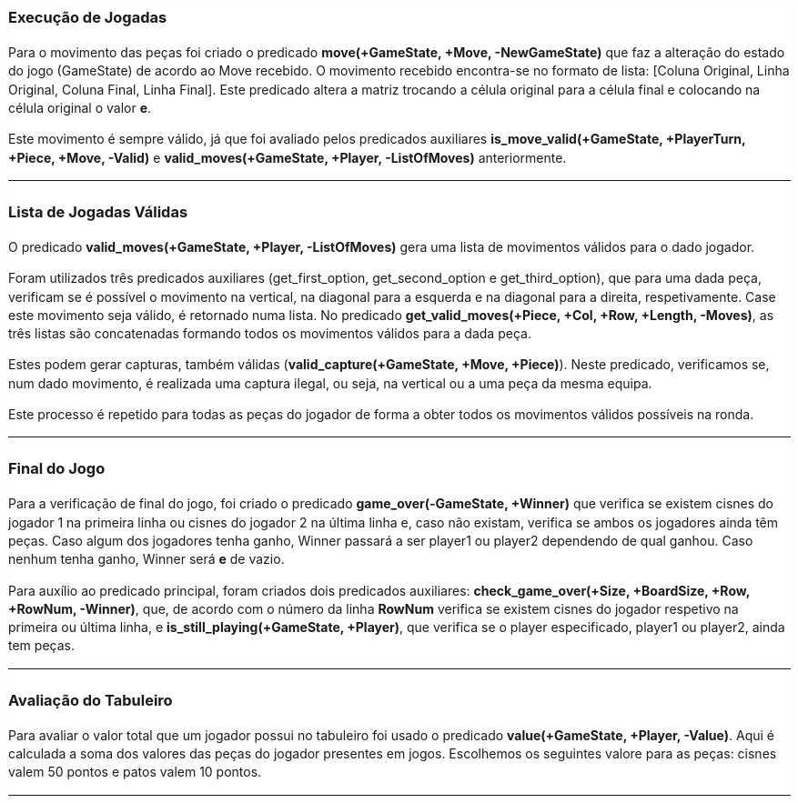 
### Execução de Jogadas

Para o movimento das peças foi criado o predicado **move(+GameState, +Move, -NewGameState)** que faz a alteração do estado do jogo (GameState) de acordo ao Move recebido. O movimento recebido encontra-se no formato de lista: [Coluna Original, Linha Original, Coluna Final, Linha Final]. Este predicado altera a matriz trocando a célula original para a célula final e colocando na célula original o valor **e**. 

Este movimento é sempre válido, já que foi avaliado pelos predicados auxiliares **is_move_valid(+GameState, +PlayerTurn, +Piece, +Move, -Valid)** e **valid_moves(+GameState, +Player, -ListOfMoves)** anteriormente.<br>

---

### Lista de Jogadas Válidas

O predicado **valid_moves(+GameState, +Player, -ListOfMoves)** gera uma lista de movimentos válidos para o dado jogador. 

Foram utilizados três predicados auxiliares (get_first_option, get_second_option e get_third_option), que para uma dada peça, verificam se é possível o movimento na vertical, na diagonal para a esquerda e na diagonal para a direita, respetivamente. Case este movimento seja válido, é retornado numa lista. No predicado **get_valid_moves(+Piece, +Col, +Row, +Length, -Moves)**, as três listas são concatenadas formando todos os movimentos válidos para a dada peça. <br>

Estes podem gerar capturas, também válidas (**valid_capture(+GameState, +Move, +Piece)**). Neste predicado, verificamos se, num dado movimento, é realizada uma captura ilegal, ou seja, na vertical ou a uma peça da mesma equipa.<br>

Este processo é repetido para todas as peças do jogador de forma a obter todos os movimentos válidos possíveis na ronda.

---

### Final do Jogo

Para a verificação de final do jogo, foi criado o predicado **game_over(-GameState, +Winner)** que verifica se existem cisnes do jogador 1 na primeira linha ou cisnes do jogador 2 na última linha e, caso não existam, verifica se ambos os jogadores ainda têm peças.
Caso algum dos jogadores tenha ganho, Winner passará a ser player1 ou player2 dependendo de qual ganhou. Caso nenhum tenha ganho, Winner será **e** de vazio.

Para auxílio ao predicado principal, foram criados dois predicados auxiliares: **check_game_over(+Size, +BoardSize, +Row, +RowNum, -Winner)**, que, de acordo com o número da linha **RowNum** verifica se existem cisnes do jogador respetivo na primeira ou última linha, e **is_still_playing(+GameState, +Player)**, que verifica se o player especificado, player1 ou player2, ainda tem peças.

---

### Avaliação do Tabuleiro

Para avaliar o valor total que um jogador possui no tabuleiro foi usado o predicado **value(+GameState, +Player, -Value)**. Aqui é calculada a soma dos valores das peças do jogador presentes em jogos. Escolhemos os seguintes valore para as peças: cisnes valem 50 pontos e patos valem 10 pontos.

---